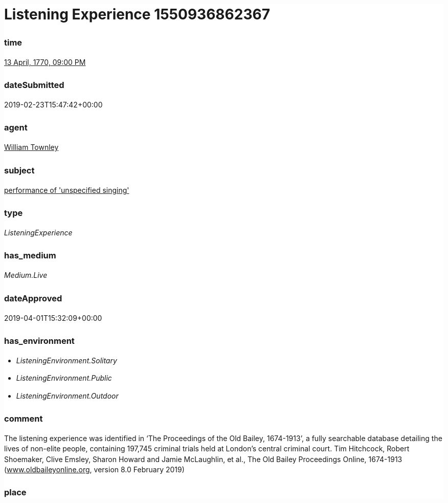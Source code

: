 # Listening Experience 1550936862367

### time


[13 April, 1770, 09:00 PM](#13-April-1770-09-00-PM)

### dateSubmitted


2019-02-23T15:47:42+00:00

### agent


[William Townley](#William-Townley)

### subject


[performance of 'unspecified singing'](#performance-of-'unspecified-singing')

### type


*ListeningExperience*

### has_medium


*Medium.Live*

### dateApproved


2019-04-01T15:32:09+00:00

### has_environment

 - *ListeningEnvironment.Solitary*

 - *ListeningEnvironment.Public*

 - *ListeningEnvironment.Outdoor*

### comment


The listening experience was identified in ‘The Proceedings of the Old Bailey, 1674-1913’, a fully searchable database detailing the lives of non-elite people, containing 197,745 criminal trials held at London’s central criminal court. Tim Hitchcock, Robert Shoemaker, Clive Emsley, Sharon Howard and Jamie McLaughlin, et al., The Old Bailey Proceedings Online, 1674-1913 (www.oldbaileyonline.org, version 8.0 February 2019)

### place
